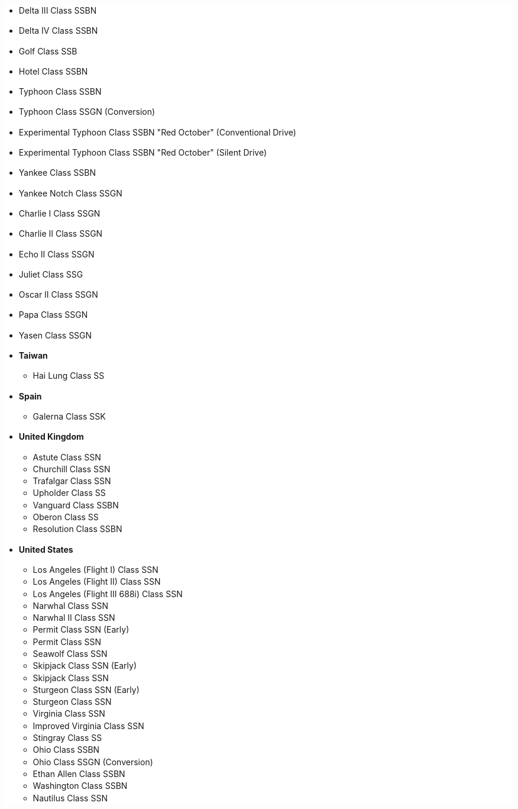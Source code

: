   * Delta III Class SSBN
  * Delta IV Class SSBN
  * Golf Class SSB
  * Hotel Class SSBN
  * Typhoon Class SSBN
  * Typhoon Class SSGN (Conversion)
  * Experimental Typhoon Class SSBN "Red October" (Conventional Drive)
  * Experimental Typhoon Class SSBN "Red October" (Silent Drive)
  * Yankee Class SSBN
  * Yankee Notch Class SSGN
  * Charlie I Class SSGN
  * Charlie II Class SSGN
  * Echo II Class SSGN
  * Juliet Class SSG
  * Oscar II Class SSGN
  * Papa Class SSGN
  * Yasen Class SSGN

* **Taiwan**
  * Hai Lung Class SS

* **Spain**
  * Galerna Class SSK

* **United Kingdom**
  * Astute Class SSN
  * Churchill Class SSN
  * Trafalgar Class SSN
  * Upholder Class SS
  * Vanguard Class SSBN
  * Oberon Class SS
  * Resolution Class SSBN

* **United States**
  * Los Angeles (Flight I) Class SSN
  * Los Angeles (Flight II) Class SSN
  * Los Angeles (Flight III 688i) Class SSN
  * Narwhal Class SSN
  * Narwhal II Class SSN
  * Permit Class SSN (Early)
  * Permit Class SSN
  * Seawolf Class SSN
  * Skipjack Class SSN (Early)
  * Skipjack Class SSN
  * Sturgeon Class SSN (Early)
  * Sturgeon Class SSN
  * Virginia Class SSN
  * Improved Virginia Class SSN
  * Stingray Class SS
  * Ohio Class SSBN
  * Ohio Class SSGN (Conversion)
  * Ethan Allen Class SSBN
  * Washington Class SSBN
  * Nautilus Class SSN
